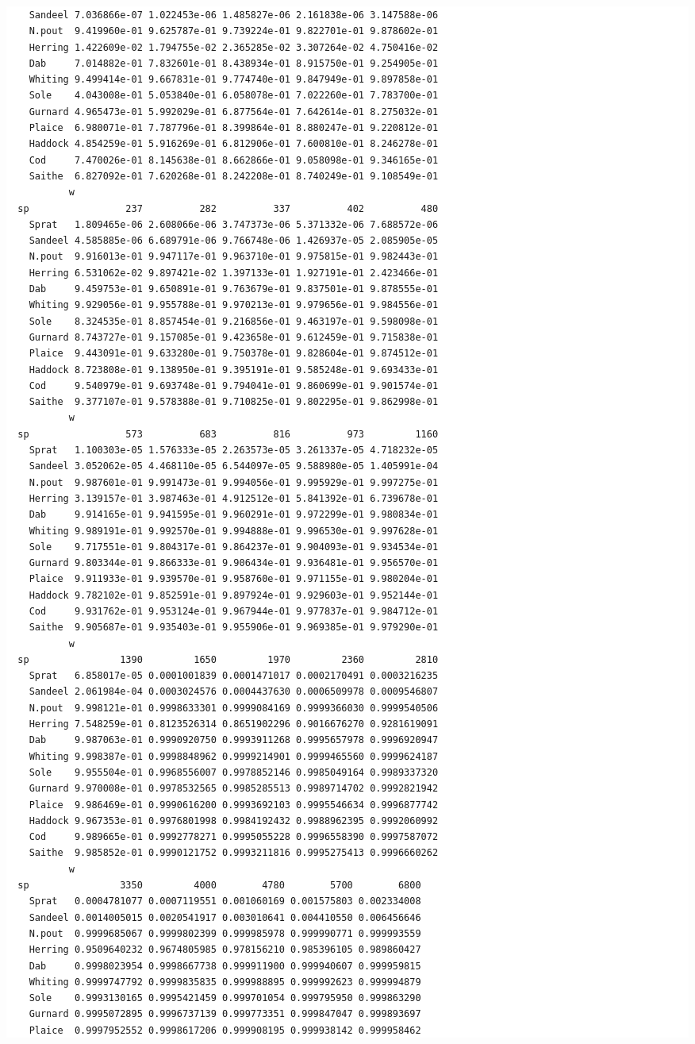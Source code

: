        Sandeel 7.036866e-07 1.022453e-06 1.485827e-06 2.161838e-06 3.147588e-06
        N.pout  9.419960e-01 9.625787e-01 9.739224e-01 9.822701e-01 9.878602e-01
        Herring 1.422609e-02 1.794755e-02 2.365285e-02 3.307264e-02 4.750416e-02
        Dab     7.014882e-01 7.832601e-01 8.438934e-01 8.915750e-01 9.254905e-01
        Whiting 9.499414e-01 9.667831e-01 9.774740e-01 9.847949e-01 9.897858e-01
        Sole    4.043008e-01 5.053840e-01 6.058078e-01 7.022260e-01 7.783700e-01
        Gurnard 4.965473e-01 5.992029e-01 6.877564e-01 7.642614e-01 8.275032e-01
        Plaice  6.980071e-01 7.787796e-01 8.399864e-01 8.880247e-01 9.220812e-01
        Haddock 4.854259e-01 5.916269e-01 6.812906e-01 7.600810e-01 8.246278e-01
        Cod     7.470026e-01 8.145638e-01 8.662866e-01 9.058098e-01 9.346165e-01
        Saithe  6.827092e-01 7.620268e-01 8.242208e-01 8.740249e-01 9.108549e-01
               w
      sp                 237          282          337          402          480
        Sprat   1.809465e-06 2.608066e-06 3.747373e-06 5.371332e-06 7.688572e-06
        Sandeel 4.585885e-06 6.689791e-06 9.766748e-06 1.426937e-05 2.085905e-05
        N.pout  9.916013e-01 9.947117e-01 9.963710e-01 9.975815e-01 9.982443e-01
        Herring 6.531062e-02 9.897421e-02 1.397133e-01 1.927191e-01 2.423466e-01
        Dab     9.459753e-01 9.650891e-01 9.763679e-01 9.837501e-01 9.878555e-01
        Whiting 9.929056e-01 9.955788e-01 9.970213e-01 9.979656e-01 9.984556e-01
        Sole    8.324535e-01 8.857454e-01 9.216856e-01 9.463197e-01 9.598098e-01
        Gurnard 8.743727e-01 9.157085e-01 9.423658e-01 9.612459e-01 9.715838e-01
        Plaice  9.443091e-01 9.633280e-01 9.750378e-01 9.828604e-01 9.874512e-01
        Haddock 8.723808e-01 9.138950e-01 9.395191e-01 9.585248e-01 9.693433e-01
        Cod     9.540979e-01 9.693748e-01 9.794041e-01 9.860699e-01 9.901574e-01
        Saithe  9.377107e-01 9.578388e-01 9.710825e-01 9.802295e-01 9.862998e-01
               w
      sp                 573          683          816          973         1160
        Sprat   1.100303e-05 1.576333e-05 2.263573e-05 3.261337e-05 4.718232e-05
        Sandeel 3.052062e-05 4.468110e-05 6.544097e-05 9.588980e-05 1.405991e-04
        N.pout  9.987601e-01 9.991473e-01 9.994056e-01 9.995929e-01 9.997275e-01
        Herring 3.139157e-01 3.987463e-01 4.912512e-01 5.841392e-01 6.739678e-01
        Dab     9.914165e-01 9.941595e-01 9.960291e-01 9.972299e-01 9.980834e-01
        Whiting 9.989191e-01 9.992570e-01 9.994888e-01 9.996530e-01 9.997628e-01
        Sole    9.717551e-01 9.804317e-01 9.864237e-01 9.904093e-01 9.934534e-01
        Gurnard 9.803344e-01 9.866333e-01 9.906434e-01 9.936481e-01 9.956570e-01
        Plaice  9.911933e-01 9.939570e-01 9.958760e-01 9.971155e-01 9.980204e-01
        Haddock 9.782102e-01 9.852591e-01 9.897924e-01 9.929603e-01 9.952144e-01
        Cod     9.931762e-01 9.953124e-01 9.967944e-01 9.977837e-01 9.984712e-01
        Saithe  9.905687e-01 9.935403e-01 9.955906e-01 9.969385e-01 9.979290e-01
               w
      sp                1390         1650         1970         2360         2810
        Sprat   6.858017e-05 0.0001001839 0.0001471017 0.0002170491 0.0003216235
        Sandeel 2.061984e-04 0.0003024576 0.0004437630 0.0006509978 0.0009546807
        N.pout  9.998121e-01 0.9998633301 0.9999084169 0.9999366030 0.9999540506
        Herring 7.548259e-01 0.8123526314 0.8651902296 0.9016676270 0.9281619091
        Dab     9.987063e-01 0.9990920750 0.9993911268 0.9995657978 0.9996920947
        Whiting 9.998387e-01 0.9998848962 0.9999214901 0.9999465560 0.9999624187
        Sole    9.955504e-01 0.9968556007 0.9978852146 0.9985049164 0.9989337320
        Gurnard 9.970008e-01 0.9978532565 0.9985285513 0.9989714702 0.9992821942
        Plaice  9.986469e-01 0.9990616200 0.9993692103 0.9995546634 0.9996877742
        Haddock 9.967353e-01 0.9976801998 0.9984192432 0.9988962395 0.9992060992
        Cod     9.989665e-01 0.9992778271 0.9995055228 0.9996558390 0.9997587072
        Saithe  9.985852e-01 0.9990121752 0.9993211816 0.9995275413 0.9996660262
               w
      sp                3350         4000        4780        5700        6800
        Sprat   0.0004781077 0.0007119551 0.001060169 0.001575803 0.002334008
        Sandeel 0.0014005015 0.0020541917 0.003010641 0.004410550 0.006456646
        N.pout  0.9999685067 0.9999802399 0.999985978 0.999990771 0.999993559
        Herring 0.9509640232 0.9674805985 0.978156210 0.985396105 0.989860427
        Dab     0.9998023954 0.9998667738 0.999911900 0.999940607 0.999959815
        Whiting 0.9999747792 0.9999835835 0.999988895 0.999992623 0.999994879
        Sole    0.9993130165 0.9995421459 0.999701054 0.999795950 0.999863290
        Gurnard 0.9995072895 0.9996737139 0.999773351 0.999847047 0.999893697
        Plaice  0.9997952552 0.9998617206 0.999908195 0.999938142 0.999958462